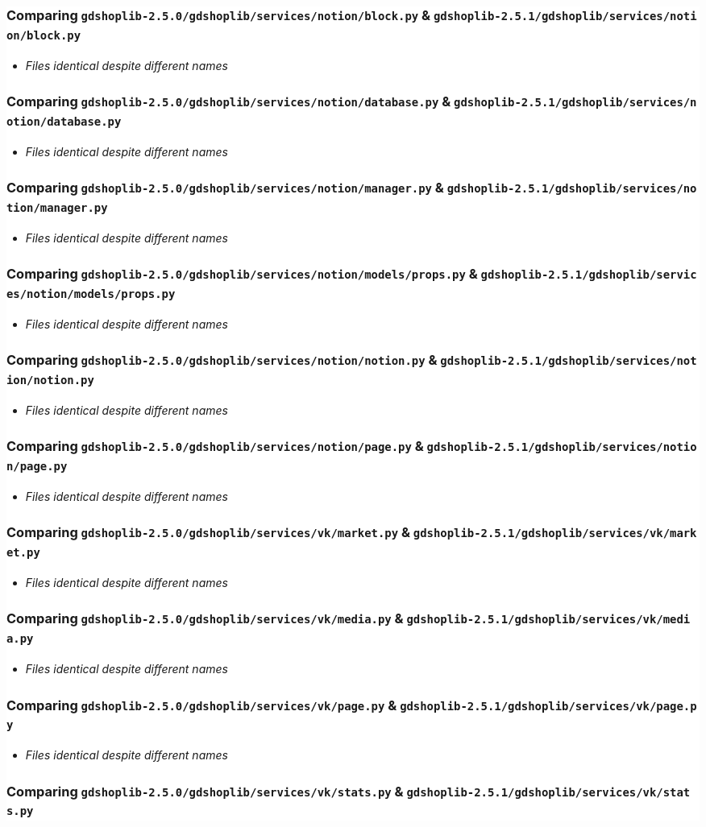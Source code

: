 ### Comparing `gdshoplib-2.5.0/gdshoplib/services/notion/block.py` & `gdshoplib-2.5.1/gdshoplib/services/notion/block.py`

 * *Files identical despite different names*

### Comparing `gdshoplib-2.5.0/gdshoplib/services/notion/database.py` & `gdshoplib-2.5.1/gdshoplib/services/notion/database.py`

 * *Files identical despite different names*

### Comparing `gdshoplib-2.5.0/gdshoplib/services/notion/manager.py` & `gdshoplib-2.5.1/gdshoplib/services/notion/manager.py`

 * *Files identical despite different names*

### Comparing `gdshoplib-2.5.0/gdshoplib/services/notion/models/props.py` & `gdshoplib-2.5.1/gdshoplib/services/notion/models/props.py`

 * *Files identical despite different names*

### Comparing `gdshoplib-2.5.0/gdshoplib/services/notion/notion.py` & `gdshoplib-2.5.1/gdshoplib/services/notion/notion.py`

 * *Files identical despite different names*

### Comparing `gdshoplib-2.5.0/gdshoplib/services/notion/page.py` & `gdshoplib-2.5.1/gdshoplib/services/notion/page.py`

 * *Files identical despite different names*

### Comparing `gdshoplib-2.5.0/gdshoplib/services/vk/market.py` & `gdshoplib-2.5.1/gdshoplib/services/vk/market.py`

 * *Files identical despite different names*

### Comparing `gdshoplib-2.5.0/gdshoplib/services/vk/media.py` & `gdshoplib-2.5.1/gdshoplib/services/vk/media.py`

 * *Files identical despite different names*

### Comparing `gdshoplib-2.5.0/gdshoplib/services/vk/page.py` & `gdshoplib-2.5.1/gdshoplib/services/vk/page.py`

 * *Files identical despite different names*

### Comparing `gdshoplib-2.5.0/gdshoplib/services/vk/stats.py` & `gdshoplib-2.5.1/gdshoplib/services/vk/stats.py`
